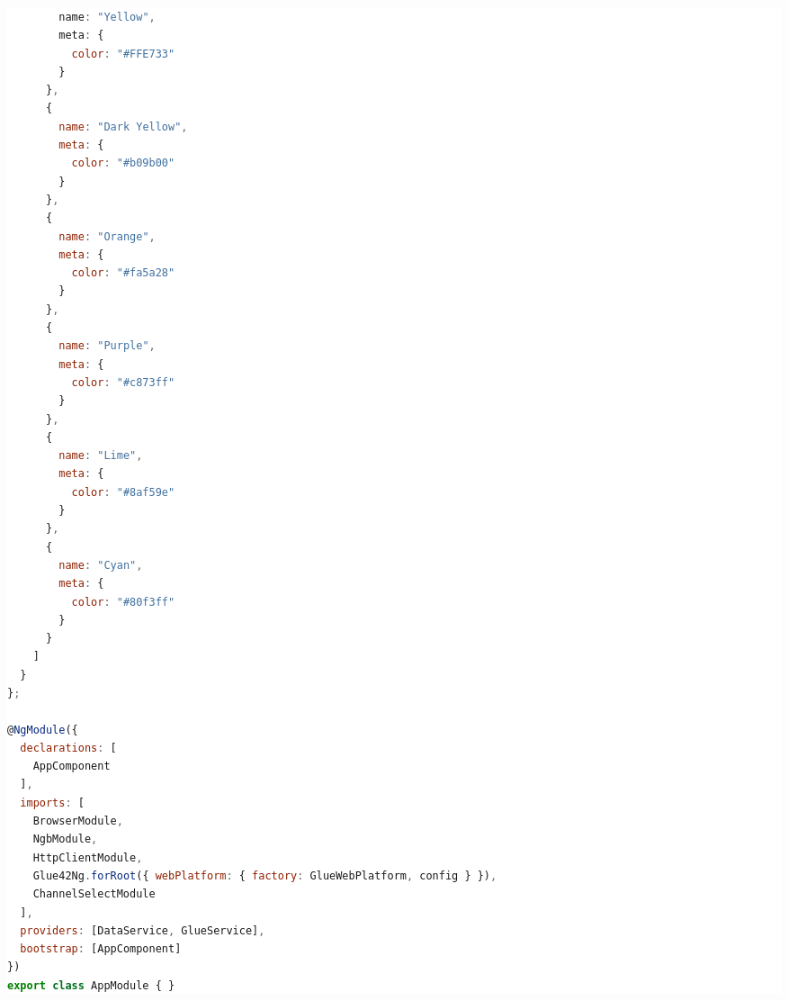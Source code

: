 ```javascript
        name: "Yellow",
        meta: {
          color: "#FFE733"
        }
      },
      {
        name: "Dark Yellow",
        meta: {
          color: "#b09b00"
        }
      },
      {
        name: "Orange",
        meta: {
          color: "#fa5a28"
        }
      },
      {
        name: "Purple",
        meta: {
          color: "#c873ff"
        }
      },
      {
        name: "Lime",
        meta: {
          color: "#8af59e"
        }
      },
      {
        name: "Cyan",
        meta: {
          color: "#80f3ff"
        }
      }
    ]
  }
};

@NgModule({
  declarations: [
    AppComponent
  ],
  imports: [
    BrowserModule,
    NgbModule,
    HttpClientModule,
    Glue42Ng.forRoot({ webPlatform: { factory: GlueWebPlatform, config } }),
    ChannelSelectModule
  ],
  providers: [DataService, GlueService],
  bootstrap: [AppComponent]
})
export class AppModule { }
```
